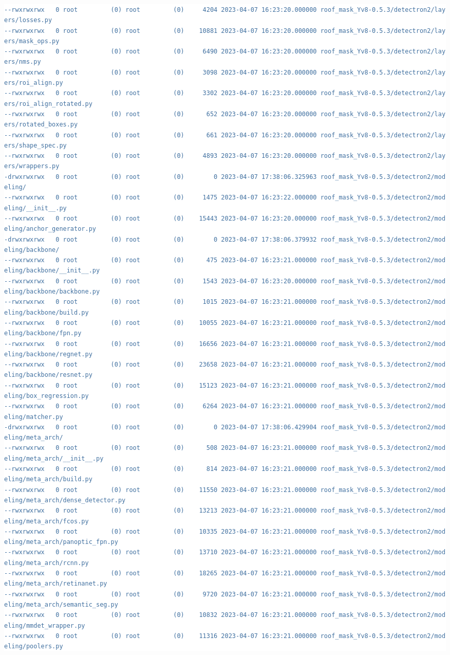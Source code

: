 ```diff
--rwxrwxrwx   0 root         (0) root         (0)     4204 2023-04-07 16:23:20.000000 roof_mask_Yv8-0.5.3/detectron2/layers/losses.py
--rwxrwxrwx   0 root         (0) root         (0)    10881 2023-04-07 16:23:20.000000 roof_mask_Yv8-0.5.3/detectron2/layers/mask_ops.py
--rwxrwxrwx   0 root         (0) root         (0)     6490 2023-04-07 16:23:20.000000 roof_mask_Yv8-0.5.3/detectron2/layers/nms.py
--rwxrwxrwx   0 root         (0) root         (0)     3098 2023-04-07 16:23:20.000000 roof_mask_Yv8-0.5.3/detectron2/layers/roi_align.py
--rwxrwxrwx   0 root         (0) root         (0)     3302 2023-04-07 16:23:20.000000 roof_mask_Yv8-0.5.3/detectron2/layers/roi_align_rotated.py
--rwxrwxrwx   0 root         (0) root         (0)      652 2023-04-07 16:23:20.000000 roof_mask_Yv8-0.5.3/detectron2/layers/rotated_boxes.py
--rwxrwxrwx   0 root         (0) root         (0)      661 2023-04-07 16:23:20.000000 roof_mask_Yv8-0.5.3/detectron2/layers/shape_spec.py
--rwxrwxrwx   0 root         (0) root         (0)     4893 2023-04-07 16:23:20.000000 roof_mask_Yv8-0.5.3/detectron2/layers/wrappers.py
-drwxrwxrwx   0 root         (0) root         (0)        0 2023-04-07 17:38:06.325963 roof_mask_Yv8-0.5.3/detectron2/modeling/
--rwxrwxrwx   0 root         (0) root         (0)     1475 2023-04-07 16:23:22.000000 roof_mask_Yv8-0.5.3/detectron2/modeling/__init__.py
--rwxrwxrwx   0 root         (0) root         (0)    15443 2023-04-07 16:23:20.000000 roof_mask_Yv8-0.5.3/detectron2/modeling/anchor_generator.py
-drwxrwxrwx   0 root         (0) root         (0)        0 2023-04-07 17:38:06.379932 roof_mask_Yv8-0.5.3/detectron2/modeling/backbone/
--rwxrwxrwx   0 root         (0) root         (0)      475 2023-04-07 16:23:21.000000 roof_mask_Yv8-0.5.3/detectron2/modeling/backbone/__init__.py
--rwxrwxrwx   0 root         (0) root         (0)     1543 2023-04-07 16:23:20.000000 roof_mask_Yv8-0.5.3/detectron2/modeling/backbone/backbone.py
--rwxrwxrwx   0 root         (0) root         (0)     1015 2023-04-07 16:23:21.000000 roof_mask_Yv8-0.5.3/detectron2/modeling/backbone/build.py
--rwxrwxrwx   0 root         (0) root         (0)    10055 2023-04-07 16:23:21.000000 roof_mask_Yv8-0.5.3/detectron2/modeling/backbone/fpn.py
--rwxrwxrwx   0 root         (0) root         (0)    16656 2023-04-07 16:23:21.000000 roof_mask_Yv8-0.5.3/detectron2/modeling/backbone/regnet.py
--rwxrwxrwx   0 root         (0) root         (0)    23658 2023-04-07 16:23:21.000000 roof_mask_Yv8-0.5.3/detectron2/modeling/backbone/resnet.py
--rwxrwxrwx   0 root         (0) root         (0)    15123 2023-04-07 16:23:21.000000 roof_mask_Yv8-0.5.3/detectron2/modeling/box_regression.py
--rwxrwxrwx   0 root         (0) root         (0)     6264 2023-04-07 16:23:21.000000 roof_mask_Yv8-0.5.3/detectron2/modeling/matcher.py
-drwxrwxrwx   0 root         (0) root         (0)        0 2023-04-07 17:38:06.429904 roof_mask_Yv8-0.5.3/detectron2/modeling/meta_arch/
--rwxrwxrwx   0 root         (0) root         (0)      508 2023-04-07 16:23:21.000000 roof_mask_Yv8-0.5.3/detectron2/modeling/meta_arch/__init__.py
--rwxrwxrwx   0 root         (0) root         (0)      814 2023-04-07 16:23:21.000000 roof_mask_Yv8-0.5.3/detectron2/modeling/meta_arch/build.py
--rwxrwxrwx   0 root         (0) root         (0)    11550 2023-04-07 16:23:21.000000 roof_mask_Yv8-0.5.3/detectron2/modeling/meta_arch/dense_detector.py
--rwxrwxrwx   0 root         (0) root         (0)    13213 2023-04-07 16:23:21.000000 roof_mask_Yv8-0.5.3/detectron2/modeling/meta_arch/fcos.py
--rwxrwxrwx   0 root         (0) root         (0)    10335 2023-04-07 16:23:21.000000 roof_mask_Yv8-0.5.3/detectron2/modeling/meta_arch/panoptic_fpn.py
--rwxrwxrwx   0 root         (0) root         (0)    13710 2023-04-07 16:23:21.000000 roof_mask_Yv8-0.5.3/detectron2/modeling/meta_arch/rcnn.py
--rwxrwxrwx   0 root         (0) root         (0)    18265 2023-04-07 16:23:21.000000 roof_mask_Yv8-0.5.3/detectron2/modeling/meta_arch/retinanet.py
--rwxrwxrwx   0 root         (0) root         (0)     9720 2023-04-07 16:23:21.000000 roof_mask_Yv8-0.5.3/detectron2/modeling/meta_arch/semantic_seg.py
--rwxrwxrwx   0 root         (0) root         (0)    10832 2023-04-07 16:23:21.000000 roof_mask_Yv8-0.5.3/detectron2/modeling/mmdet_wrapper.py
--rwxrwxrwx   0 root         (0) root         (0)    11316 2023-04-07 16:23:21.000000 roof_mask_Yv8-0.5.3/detectron2/modeling/poolers.py
```